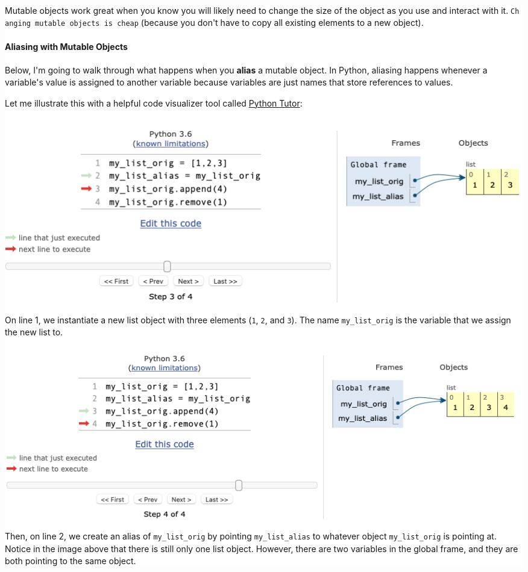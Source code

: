 Mutable objects work great when you know you will likely need to change the size of the object as you use and interact with it. `Changing mutable objects is cheap` (because you don't have to copy all existing elements to a new object).

#### Aliasing with Mutable Objects
Below, I'm going to walk through what happens when you **alias** a mutable object. In Python, aliasing happens whenever a variable's value is assigned to another variable because variables are just names that store references to values.

Let me illustrate this with a helpful code visualizer tool called [Python Tutor](http://www.pythontutor.com/):

![](https://raw.githubusercontent.com/jmmiddour/CSPT19/main/1.1_Computer_Science_Fundamentals/images/1.1.3_fig1.png?token=APLSS6JKLYCA62S5K4QEGVDANAQQC)

On line 1, we instantiate a new list object with three elements (`1`, `2`, and `3`). The name `my_list_orig` is the variable that we assign the new list to.

![](https://raw.githubusercontent.com/jmmiddour/CSPT19/main/1.1_Computer_Science_Fundamentals/images/1.1.3_fig2.png?token=APLSS6MEUOGTWURACUSQYDLANAQVW)

Then, on line 2, we create an alias of `my_list_orig` by pointing `my_list_alias` to whatever object `my_list_orig` is pointing at. Notice in the image above that there is still only one list object. However, there are two variables in the global frame, and they are both pointing to the same object.
